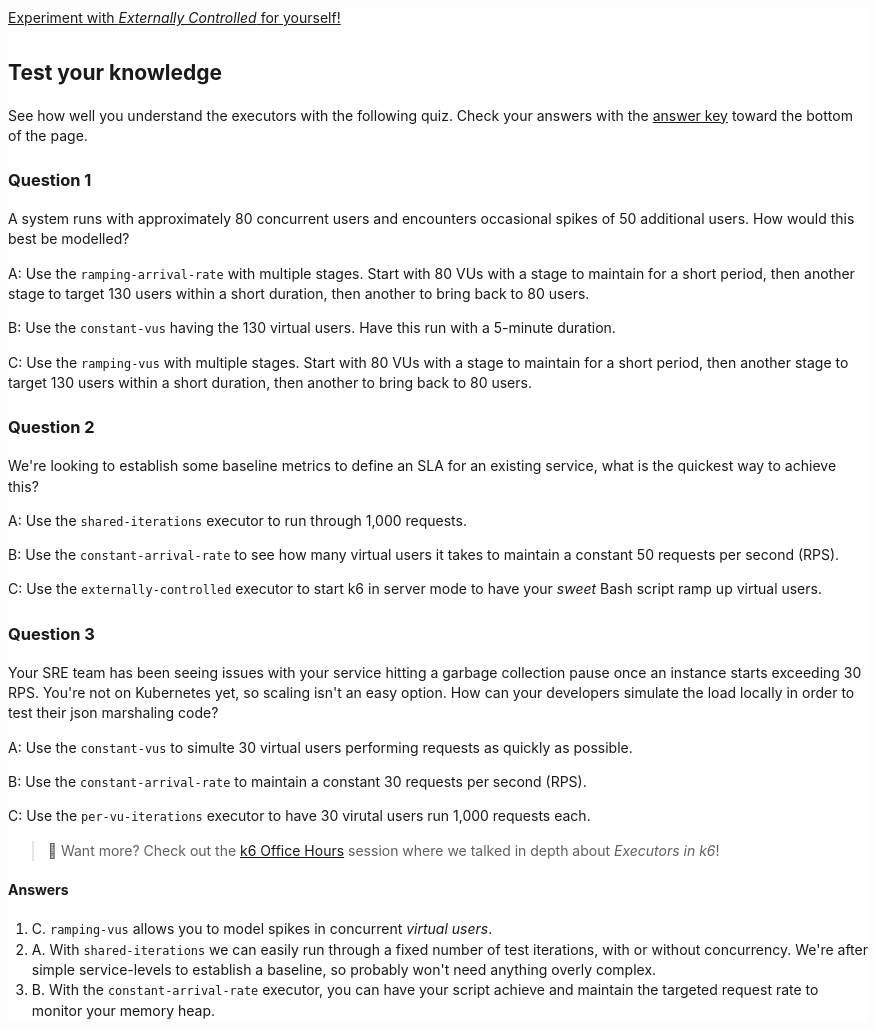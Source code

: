 [Experiment with _Externally Controlled_ for yourself!](./08-Setting-load-profiles-with-executors/Externally-Controlled-Exercises.md)

## Test your knowledge

See how well you understand the executors with the following quiz. Check your answers with the [answer key](#Answers) toward the bottom of the page.

### Question 1

A system runs with approximately 80 concurrent users and encounters occasional spikes of 50 additional users. How would this best be modelled?

A: Use the `ramping-arrival-rate` with multiple stages. Start with 80 VUs with a stage to maintain for a short period, then another stage to target 130 users within a short duration, then another to bring back to 80 users.

B: Use the `constant-vus` having the 130 virtual users. Have this run with a 5-minute duration.

C: Use the `ramping-vus` with multiple stages. Start with 80 VUs with a stage to maintain for a short period, then another stage to target 130 users within a short duration, then another to bring back to 80 users.

### Question 2

We're looking to establish some baseline metrics to define an SLA for an existing service, what is the quickest way to achieve this?

A: Use the `shared-iterations` executor to run through 1,000 requests.

B: Use the `constant-arrival-rate` to see how many virtual users it takes to maintain a constant 50 requests per second (RPS).

C: Use the `externally-controlled` executor to start k6 in server mode to have your _sweet_ Bash script ramp up virtual users.

### Question 3

Your SRE team has been seeing issues with your service hitting a garbage collection pause once an instance starts exceeding 30 RPS. You're not on Kubernetes yet, so scaling isn't an easy option. How can your developers simulate the load locally in order to test their json marshaling code? 

A: Use the `constant-vus` to simulte 30 virtual users performing requests as quickly as possible.

B: Use the `constant-arrival-rate` to maintain a constant 30 requests per second (RPS).

C: Use the `per-vu-iterations` executor to have 30 virutal users run 1,000 requests each.

> :rocket: Want more? Check out the [k6 Office Hours](https://www.youtube.com/playlist?list=PLJdv3RhAQXNE1TFXn2pp9h_Ul1q_kJrEZ) session where we talked in depth about *Executors in k6*!
> <iframe width="560" height="315" src="https://www.youtube.com/embed/3AJLSH0Ifm4" title="YouTube video player" frameborder="0" allow="accelerometer; autoplay; clipboard-write; encrypted-media; gyroscope; picture-in-picture" allowfullscreen></iframe>

#### Answers
1. C. `ramping-vus` allows you to model spikes in concurrent _virtual users_.
2. A. With `shared-iterations` we can easily run through a fixed number of test iterations, with or without concurrency. We're after simple service-levels to establish a baseline, so probably won't need anything overly complex.
3. B. With the `constant-arrival-rate` executor, you can have your script achieve and maintain the targeted request rate to monitor your memory heap.
